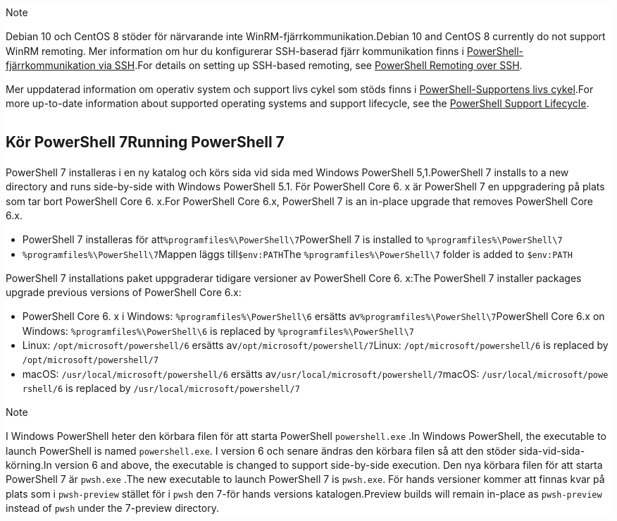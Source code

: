 > [!NOTE]
> <span data-ttu-id="42f9d-129">Debian 10 och CentOS 8 stöder för närvarande inte WinRM-fjärrkommunikation.</span><span class="sxs-lookup"><span data-stu-id="42f9d-129">Debian 10 and CentOS 8 currently do not support WinRM remoting.</span></span> <span data-ttu-id="42f9d-130">Mer information om hur du konfigurerar SSH-baserad fjärr kommunikation finns i [PowerShell-fjärrkommunikation via SSH](/powershell/scripting/learn/remoting/ssh-remoting-in-powershell-core?view=powershell-7).</span><span class="sxs-lookup"><span data-stu-id="42f9d-130">For details on setting up SSH-based remoting, see [PowerShell Remoting over SSH](/powershell/scripting/learn/remoting/ssh-remoting-in-powershell-core?view=powershell-7).</span></span>

<span data-ttu-id="42f9d-131">Mer uppdaterad information om operativ system och support livs cykel som stöds finns i [PowerShell-Supportens livs cykel](/powershell/scripting/powershell-support-lifecycle?view=powershell-7).</span><span class="sxs-lookup"><span data-stu-id="42f9d-131">For more up-to-date information about supported operating systems and support lifecycle, see the [PowerShell Support Lifecycle](/powershell/scripting/powershell-support-lifecycle?view=powershell-7).</span></span>

## <a name="running-powershell-7"></a><span data-ttu-id="42f9d-132">Kör PowerShell 7</span><span class="sxs-lookup"><span data-stu-id="42f9d-132">Running PowerShell 7</span></span>

<span data-ttu-id="42f9d-133">PowerShell 7 installeras i en ny katalog och körs sida vid sida med Windows PowerShell 5,1.</span><span class="sxs-lookup"><span data-stu-id="42f9d-133">PowerShell 7 installs to a new directory and runs side-by-side with Windows PowerShell 5.1.</span></span> <span data-ttu-id="42f9d-134">För PowerShell Core 6. x är PowerShell 7 en uppgradering på plats som tar bort PowerShell Core 6. x.</span><span class="sxs-lookup"><span data-stu-id="42f9d-134">For PowerShell Core 6.x, PowerShell 7 is an in-place upgrade that removes PowerShell Core 6.x.</span></span>

- <span data-ttu-id="42f9d-135">PowerShell 7 installeras för att`%programfiles%\PowerShell\7`</span><span class="sxs-lookup"><span data-stu-id="42f9d-135">PowerShell 7 is installed to `%programfiles%\PowerShell\7`</span></span>
- <span data-ttu-id="42f9d-136">`%programfiles%\PowerShell\7`Mappen läggs till`$env:PATH`</span><span class="sxs-lookup"><span data-stu-id="42f9d-136">The `%programfiles%\PowerShell\7` folder is added to `$env:PATH`</span></span>

<span data-ttu-id="42f9d-137">PowerShell 7 installations paket uppgraderar tidigare versioner av PowerShell Core 6. x:</span><span class="sxs-lookup"><span data-stu-id="42f9d-137">The PowerShell 7 installer packages upgrade previous versions of PowerShell Core 6.x:</span></span>

- <span data-ttu-id="42f9d-138">PowerShell Core 6. x i Windows: `%programfiles%\PowerShell\6` ersätts av`%programfiles%\PowerShell\7`</span><span class="sxs-lookup"><span data-stu-id="42f9d-138">PowerShell Core 6.x on Windows: `%programfiles%\PowerShell\6` is replaced by `%programfiles%\PowerShell\7`</span></span>
- <span data-ttu-id="42f9d-139">Linux: `/opt/microsoft/powershell/6` ersätts av`/opt/microsoft/powershell/7`</span><span class="sxs-lookup"><span data-stu-id="42f9d-139">Linux: `/opt/microsoft/powershell/6` is replaced by `/opt/microsoft/powershell/7`</span></span>
- <span data-ttu-id="42f9d-140">macOS: `/usr/local/microsoft/powershell/6` ersätts av`/usr/local/microsoft/powershell/7`</span><span class="sxs-lookup"><span data-stu-id="42f9d-140">macOS: `/usr/local/microsoft/powershell/6` is replaced by `/usr/local/microsoft/powershell/7`</span></span>

> [!NOTE]
> <span data-ttu-id="42f9d-141">I Windows PowerShell heter den körbara filen för att starta PowerShell `powershell.exe` .</span><span class="sxs-lookup"><span data-stu-id="42f9d-141">In Windows PowerShell, the executable to launch PowerShell is named `powershell.exe`.</span></span> <span data-ttu-id="42f9d-142">I version 6 och senare ändras den körbara filen så att den stöder sida-vid-sida-körning.</span><span class="sxs-lookup"><span data-stu-id="42f9d-142">In version 6 and above, the executable is changed to support side-by-side execution.</span></span> <span data-ttu-id="42f9d-143">Den nya körbara filen för att starta PowerShell 7 är `pwsh.exe` .</span><span class="sxs-lookup"><span data-stu-id="42f9d-143">The new executable to launch PowerShell 7 is `pwsh.exe`.</span></span> <span data-ttu-id="42f9d-144">För hands versioner kommer att finnas kvar på plats som i `pwsh-preview` stället för i `pwsh` den 7-för hands versions katalogen.</span><span class="sxs-lookup"><span data-stu-id="42f9d-144">Preview builds will remain in-place as `pwsh-preview` instead of `pwsh` under the 7-preview directory.</span></span>
